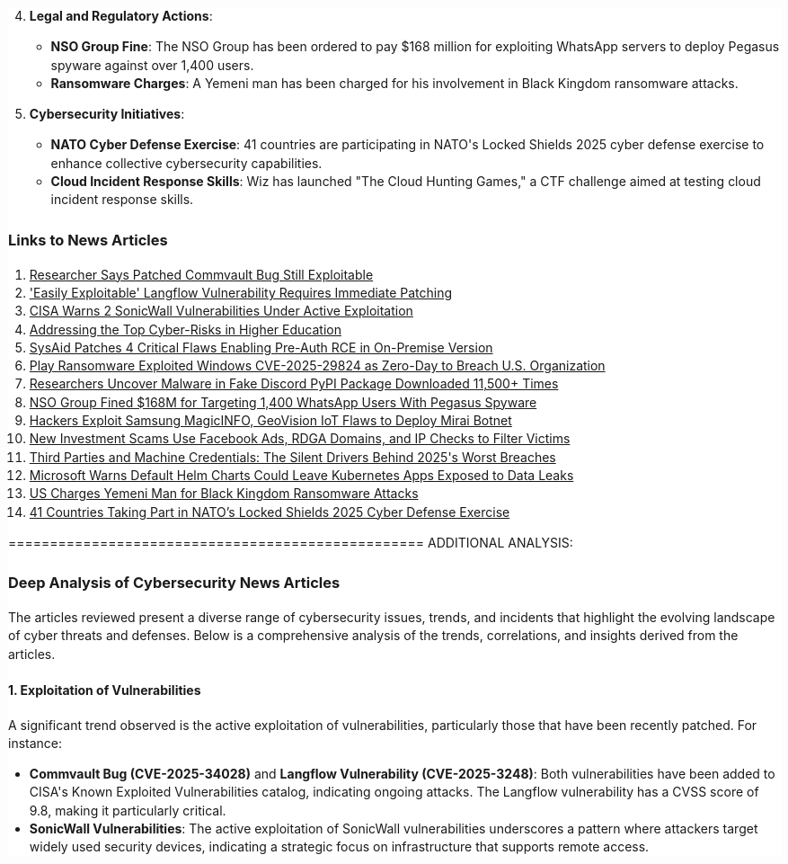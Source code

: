4. **Legal and Regulatory Actions**:
   - **NSO Group Fine**: The NSO Group has been ordered to pay $168 million for exploiting WhatsApp servers to deploy Pegasus spyware against over 1,400 users.
   - **Ransomware Charges**: A Yemeni man has been charged for his involvement in Black Kingdom ransomware attacks.

5. **Cybersecurity Initiatives**:
   - **NATO Cyber Defense Exercise**: 41 countries are participating in NATO's Locked Shields 2025 cyber defense exercise to enhance collective cybersecurity capabilities.
   - **Cloud Incident Response Skills**: Wiz has launched "The Cloud Hunting Games," a CTF challenge aimed at testing cloud incident response skills.

### Links to News Articles
1. [Researcher Says Patched Commvault Bug Still Exploitable](https://www.darkreading.com/cyberattacks-data-breaches/researcher-patched-commvault-bug-exploitable)
2. ['Easily Exploitable' Langflow Vulnerability Requires Immediate Patching](https://www.darkreading.com/vulnerabilities-threats/easily-exploitable-langflow-vulnerability-patching)
3. [CISA Warns 2 SonicWall Vulnerabilities Under Active Exploitation](https://www.darkreading.com/threat-intelligence/two-sonicwall-vulnerabilities-under-exploitation)
4. [Addressing the Top Cyber-Risks in Higher Education](https://www.darkreading.com/vulnerabilities-threats/addressing-top-cyber-risks-higher-education)
5. [SysAid Patches 4 Critical Flaws Enabling Pre-Auth RCE in On-Premise Version](https://thehackernews.com/2025/05/sysaid-patches-4-critical-flaws.html)
6. [Play Ransomware Exploited Windows CVE-2025-29824 as Zero-Day to Breach U.S. Organization](https://thehackernews.com/2025/05/play-ransomware-exploited-windows-cve.html)
7. [Researchers Uncover Malware in Fake Discord PyPI Package Downloaded 11,500+ Times](https://thehackernews.com/2025/05/researchers-uncover-malware-in-fake.html)
8. [NSO Group Fined $168M for Targeting 1,400 WhatsApp Users With Pegasus Spyware](https://thehackernews.com/2025/05/nso-group-fined-168m-for-targeting-1400.html)
9. [Hackers Exploit Samsung MagicINFO, GeoVision IoT Flaws to Deploy Mirai Botnet](https://thehackernews.com/2025/05/hackers-exploit-samsung-magicinfo.html)
10. [New Investment Scams Use Facebook Ads, RDGA Domains, and IP Checks to Filter Victims](https://thehackernews.com/2025/05/new-investment-scams-use-facebook-ads.html)
11. [Third Parties and Machine Credentials: The Silent Drivers Behind 2025's Worst Breaches](https://thehackernews.com/2025/05/third-parties-and-machine-credentials.html)
12. [Microsoft Warns Default Helm Charts Could Leave Kubernetes Apps Exposed to Data Leaks](https://thehackernews.com/2025/05/microsoft-warns-default-helm-charts-for.html)
13. [US Charges Yemeni Man for Black Kingdom Ransomware Attacks](https://www.securityweek.com/us-charges-yemeni-man-for-black-kingdom-ransomware-attacks/)
14. [41 Countries Taking Part in NATO’s Locked Shields 2025 Cyber Defense Exercise](https://www.securityweek.com/41-countries-taking-part-in-natos-locked-shields-2025-cyber-defense-exercise/)

==================================================
ADDITIONAL ANALYSIS:

### Deep Analysis of Cybersecurity News Articles

The articles reviewed present a diverse range of cybersecurity issues, trends, and incidents that highlight the evolving landscape of cyber threats and defenses. Below is a comprehensive analysis of the trends, correlations, and insights derived from the articles.

#### 1. **Exploitation of Vulnerabilities**
A significant trend observed is the active exploitation of vulnerabilities, particularly those that have been recently patched. For instance:
- **Commvault Bug (CVE-2025-34028)** and **Langflow Vulnerability (CVE-2025-3248)**: Both vulnerabilities have been added to CISA's Known Exploited Vulnerabilities catalog, indicating ongoing attacks. The Langflow vulnerability has a CVSS score of 9.8, making it particularly critical.
- **SonicWall Vulnerabilities**: The active exploitation of SonicWall vulnerabilities underscores a pattern where attackers target widely used security devices, indicating a strategic focus on infrastructure that supports remote access.
